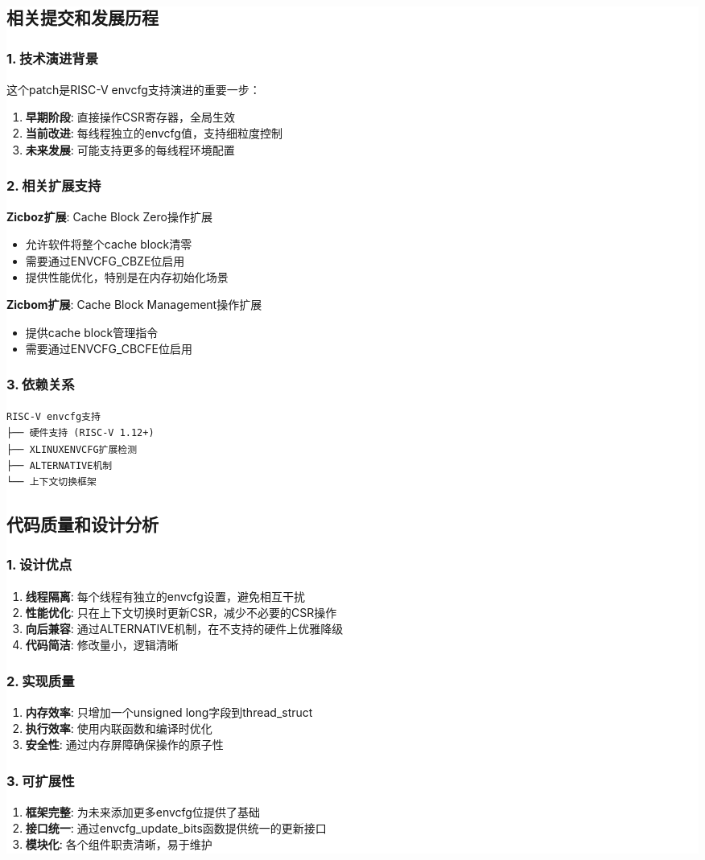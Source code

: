 ## 相关提交和发展历程

### 1. 技术演进背景

这个patch是RISC-V envcfg支持演进的重要一步：

1. **早期阶段**: 直接操作CSR寄存器，全局生效
2. **当前改进**: 每线程独立的envcfg值，支持细粒度控制
3. **未来发展**: 可能支持更多的每线程环境配置

### 2. 相关扩展支持

**Zicboz扩展**: Cache Block Zero操作扩展
- 允许软件将整个cache block清零
- 需要通过ENVCFG_CBZE位启用
- 提供性能优化，特别是在内存初始化场景

**Zicbom扩展**: Cache Block Management操作扩展
- 提供cache block管理指令
- 需要通过ENVCFG_CBCFE位启用

### 3. 依赖关系

```
RISC-V envcfg支持
├── 硬件支持 (RISC-V 1.12+)
├── XLINUXENVCFG扩展检测
├── ALTERNATIVE机制
└── 上下文切换框架
```

## 代码质量和设计分析

### 1. 设计优点

1. **线程隔离**: 每个线程有独立的envcfg设置，避免相互干扰
2. **性能优化**: 只在上下文切换时更新CSR，减少不必要的CSR操作
3. **向后兼容**: 通过ALTERNATIVE机制，在不支持的硬件上优雅降级
4. **代码简洁**: 修改量小，逻辑清晰

### 2. 实现质量

1. **内存效率**: 只增加一个unsigned long字段到thread_struct
2. **执行效率**: 使用内联函数和编译时优化
3. **安全性**: 通过内存屏障确保操作的原子性

### 3. 可扩展性

1. **框架完整**: 为未来添加更多envcfg位提供了基础
2. **接口统一**: 通过envcfg_update_bits函数提供统一的更新接口
3. **模块化**: 各个组件职责清晰，易于维护
